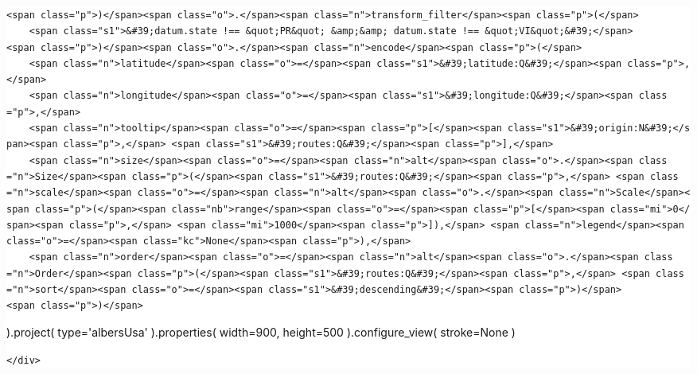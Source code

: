     <span class="p">)</span><span class="o">.</span><span class="n">transform_filter</span><span class="p">(</span>
        <span class="s1">&#39;datum.state !== &quot;PR&quot; &amp;&amp; datum.state !== &quot;VI&quot;&#39;</span>
    <span class="p">)</span><span class="o">.</span><span class="n">encode</span><span class="p">(</span>
        <span class="n">latitude</span><span class="o">=</span><span class="s1">&#39;latitude:Q&#39;</span><span class="p">,</span>
        <span class="n">longitude</span><span class="o">=</span><span class="s1">&#39;longitude:Q&#39;</span><span class="p">,</span>
        <span class="n">tooltip</span><span class="o">=</span><span class="p">[</span><span class="s1">&#39;origin:N&#39;</span><span class="p">,</span> <span class="s1">&#39;routes:Q&#39;</span><span class="p">],</span>
        <span class="n">size</span><span class="o">=</span><span class="n">alt</span><span class="o">.</span><span class="n">Size</span><span class="p">(</span><span class="s1">&#39;routes:Q&#39;</span><span class="p">,</span> <span class="n">scale</span><span class="o">=</span><span class="n">alt</span><span class="o">.</span><span class="n">Scale</span><span class="p">(</span><span class="nb">range</span><span class="o">=</span><span class="p">[</span><span class="mi">0</span><span class="p">,</span> <span class="mi">1000</span><span class="p">]),</span> <span class="n">legend</span><span class="o">=</span><span class="kc">None</span><span class="p">),</span>
        <span class="n">order</span><span class="o">=</span><span class="n">alt</span><span class="o">.</span><span class="n">Order</span><span class="p">(</span><span class="s1">&#39;routes:Q&#39;</span><span class="p">,</span> <span class="n">sort</span><span class="o">=</span><span class="s1">&#39;descending&#39;</span><span class="p">)</span>
    <span class="p">)</span>
<span class="p">)</span><span class="o">.</span><span class="n">project</span><span class="p">(</span>
    <span class="nb">type</span><span class="o">=</span><span class="s1">&#39;albersUsa&#39;</span>
<span class="p">)</span><span class="o">.</span><span class="n">properties</span><span class="p">(</span>
    <span class="n">width</span><span class="o">=</span><span class="mi">900</span><span class="p">,</span>
    <span class="n">height</span><span class="o">=</span><span class="mi">500</span>
<span class="p">)</span><span class="o">.</span><span class="n">configure_view</span><span class="p">(</span>
    <span class="n">stroke</span><span class="o">=</span><span class="kc">None</span>
<span class="p">)</span>
</pre></div>

    </div>
</div>
</div>

<div class="output_wrapper">
<div class="output">

<div class="output_area">


<div class="output_html rendered_html output_subarea output_execute_result">

<div id="altair-viz-bfc8a2b3535e42b9996c17c9b599c33b"></div>
<script type="text/javascript">
  (function(spec, embedOpt){
    const outputDiv = document.getElementById("altair-viz-bfc8a2b3535e42b9996c17c9b599c33b");
    const paths = {
      "vega": "https://cdn.jsdelivr.net/npm//vega@5?noext",
      "vega-lib": "https://cdn.jsdelivr.net/npm//vega-lib?noext",
      "vega-lite": "https://cdn.jsdelivr.net/npm//vega-lite@4.0.2?noext",
      "vega-embed": "https://cdn.jsdelivr.net/npm//vega-embed@6?noext",
    };
